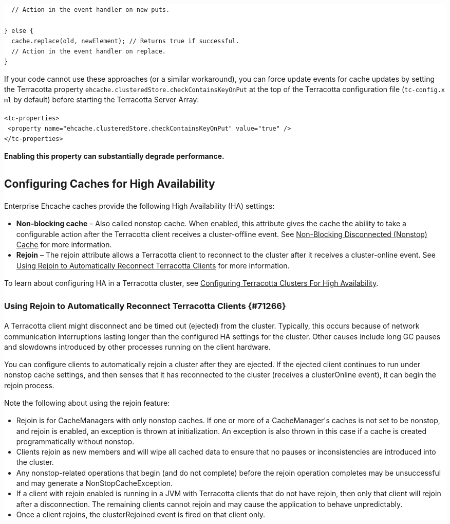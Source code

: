       // Action in the event handler on new puts.

    } else {
      cache.replace(old, newElement); // Returns true if successful.
      // Action in the event handler on replace.
    }

If your code cannot use these approaches (or a similar workaround), you can force update events for cache updates by setting the Terracotta property `ehcache.clusteredStore.checkContainsKeyOnPut` at the top of the Terracotta configuration file (`tc-config.xml` by default) before starting the Terracotta Server Array:

    <tc-properties>
     <property name="ehcache.clusteredStore.checkContainsKeyOnPut" value="true" />
    </tc-properties>

**Enabling this property can substantially degrade performance.**


## Configuring Caches for High Availability

Enterprise Ehcache caches provide the following High Availability (HA) settings:

* **Non-blocking cache** &ndash;  Also called nonstop cache. When enabled, this attribute gives the cache the ability to take a configurable action after the Terracotta client receives a cluster-offline event. See <a href="#96087">Non-Blocking Disconnected (Nonstop) Cache</a> for more information.
* **Rejoin** &ndash;  The rejoin attribute allows a Terracotta client to reconnect to the cluster after it receives a cluster-online event. See <a href="#71266">Using Rejoin to Automatically Reconnect Terracotta Clients</a> for more information.

To learn about configuring HA in a Terracotta cluster, see <a href="/documentation/4.1/terracotta-server-array/high-availability">Configuring Terracotta Clusters For High Availability</a>.


### Using Rejoin to Automatically Reconnect Terracotta Clients {#71266}

A Terracotta client might disconnect and be timed out (ejected) from the cluster. Typically, this occurs because of network communication interruptions lasting longer than the configured HA settings for the cluster. Other causes include long GC pauses and slowdowns introduced by other processes running on the client hardware.

You can configure clients to automatically rejoin a cluster after they are ejected. If the ejected client continues to run under nonstop cache settings, and then senses that it has reconnected to the cluster (receives a clusterOnline event), it can begin the rejoin process.

Note the following about using the rejoin feature:

* Rejoin is for CacheManagers with only nonstop caches. If one or more of a CacheManager's caches is not set to be nonstop, and rejoin is enabled, an exception is thrown at initialization. An exception is also thrown in this case if a cache is created programmatically without nonstop.
* Clients rejoin as new members and will wipe all cached data to ensure that no pauses or inconsistencies are introduced into the cluster.
* Any nonstop-related operations that begin (and do not complete) before the rejoin operation completes may be unsuccessful and may generate a NonStopCacheException.
* If a client with rejoin enabled is running in a JVM with Terracotta clients that do not have rejoin, then only that client will rejoin after a disconnection. The remaining clients cannot rejoin and may cause the application to behave unpredictably.
* Once a client rejoins, the clusterRejoined event is fired on that client only.
